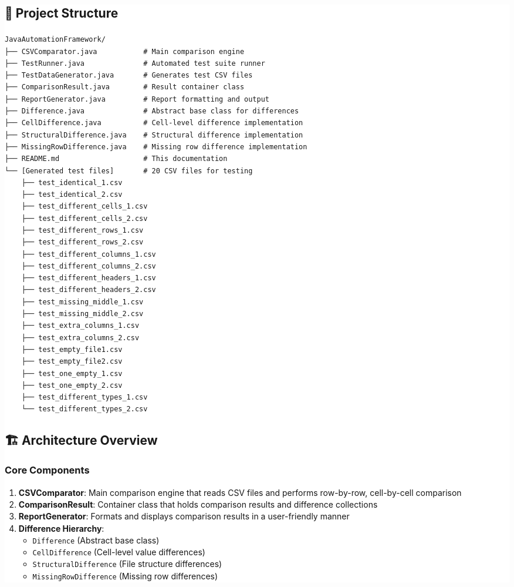 ## 📁 Project Structure

```
JavaAutomationFramework/
├── CSVComparator.java           # Main comparison engine
├── TestRunner.java              # Automated test suite runner
├── TestDataGenerator.java       # Generates test CSV files
├── ComparisonResult.java        # Result container class
├── ReportGenerator.java         # Report formatting and output
├── Difference.java              # Abstract base class for differences
├── CellDifference.java          # Cell-level difference implementation
├── StructuralDifference.java    # Structural difference implementation
├── MissingRowDifference.java    # Missing row difference implementation
├── README.md                    # This documentation
└── [Generated test files]       # 20 CSV files for testing
    ├── test_identical_1.csv
    ├── test_identical_2.csv
    ├── test_different_cells_1.csv
    ├── test_different_cells_2.csv
    ├── test_different_rows_1.csv
    ├── test_different_rows_2.csv
    ├── test_different_columns_1.csv
    ├── test_different_columns_2.csv
    ├── test_different_headers_1.csv
    ├── test_different_headers_2.csv
    ├── test_missing_middle_1.csv
    ├── test_missing_middle_2.csv
    ├── test_extra_columns_1.csv
    ├── test_extra_columns_2.csv
    ├── test_empty_file1.csv
    ├── test_empty_file2.csv
    ├── test_one_empty_1.csv
    ├── test_one_empty_2.csv
    ├── test_different_types_1.csv
    └── test_different_types_2.csv
```

## 🏗️ Architecture Overview

### Core Components

1. **CSVComparator**: Main comparison engine that reads CSV files and performs row-by-row, cell-by-cell comparison
2. **ComparisonResult**: Container class that holds comparison results and difference collections
3. **ReportGenerator**: Formats and displays comparison results in a user-friendly manner
4. **Difference Hierarchy**: 
   - `Difference` (Abstract base class)
   - `CellDifference` (Cell-level value differences)
   - `StructuralDifference` (File structure differences)
   - `MissingRowDifference` (Missing row differences)
